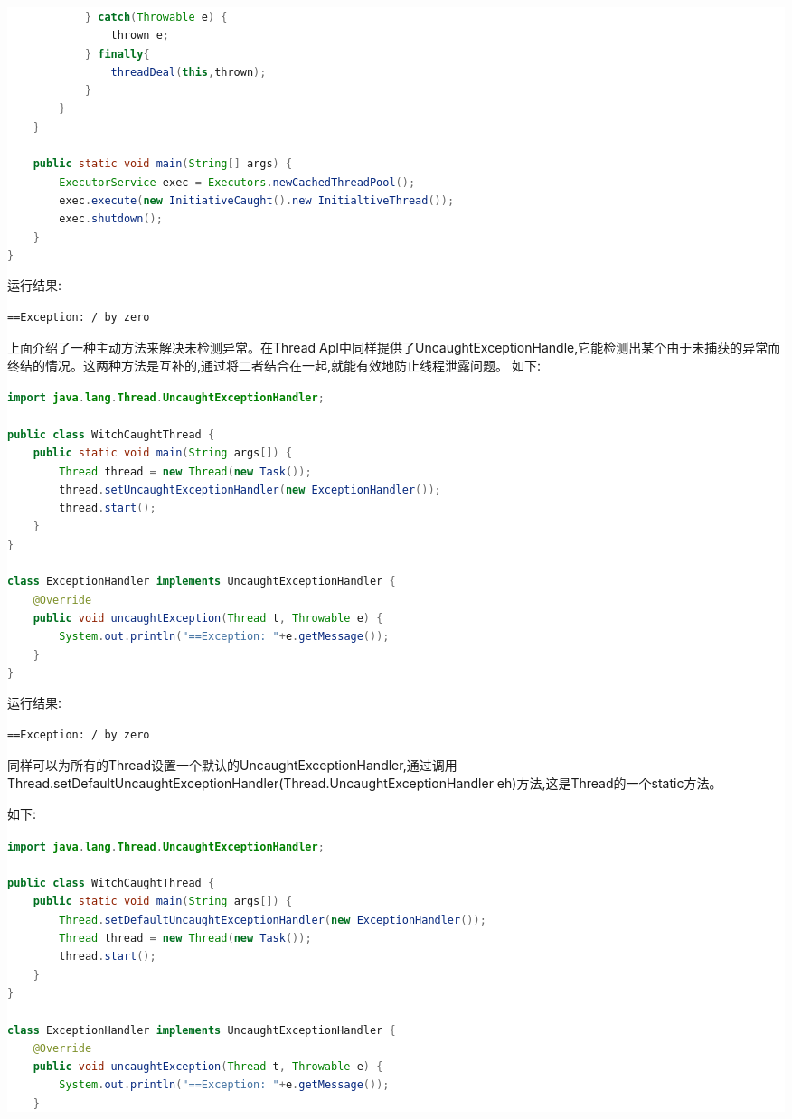 ```java
            } catch(Throwable e) {
                thrown e;
            } finally{
                threadDeal(this,thrown);
            }
        }
    }
 
    public static void main(String[] args) {
        ExecutorService exec = Executors.newCachedThreadPool();
        exec.execute(new InitiativeCaught().new InitialtiveThread());
        exec.shutdown();
    }
}
```
运行结果:
```
==Exception: / by zero
```

上面介绍了一种主动方法来解决未检测异常。在Thread ApI中同样提供了UncaughtExceptionHandle,它能检测出某个由于未捕获的异常而终结的情况。这两种方法是互补的,通过将二者结合在一起,就能有效地防止线程泄露问题。
如下:
```java
import java.lang.Thread.UncaughtExceptionHandler;
 
public class WitchCaughtThread {
    public static void main(String args[]) {
        Thread thread = new Thread(new Task());
        thread.setUncaughtExceptionHandler(new ExceptionHandler());
        thread.start();
    }
}
 
class ExceptionHandler implements UncaughtExceptionHandler {
    @Override
    public void uncaughtException(Thread t, Throwable e) {
        System.out.println("==Exception: "+e.getMessage());
    }
}
```
运行结果:
```
==Exception: / by zero
```
同样可以为所有的Thread设置一个默认的UncaughtExceptionHandler,通过调用Thread.setDefaultUncaughtExceptionHandler(Thread.UncaughtExceptionHandler eh)方法,这是Thread的一个static方法。

如下:
```java
import java.lang.Thread.UncaughtExceptionHandler;
 
public class WitchCaughtThread {
    public static void main(String args[]) {
        Thread.setDefaultUncaughtExceptionHandler(new ExceptionHandler());
        Thread thread = new Thread(new Task());
        thread.start();
    }
}
 
class ExceptionHandler implements UncaughtExceptionHandler {
    @Override
    public void uncaughtException(Thread t, Throwable e) {
        System.out.println("==Exception: "+e.getMessage());
    }
```